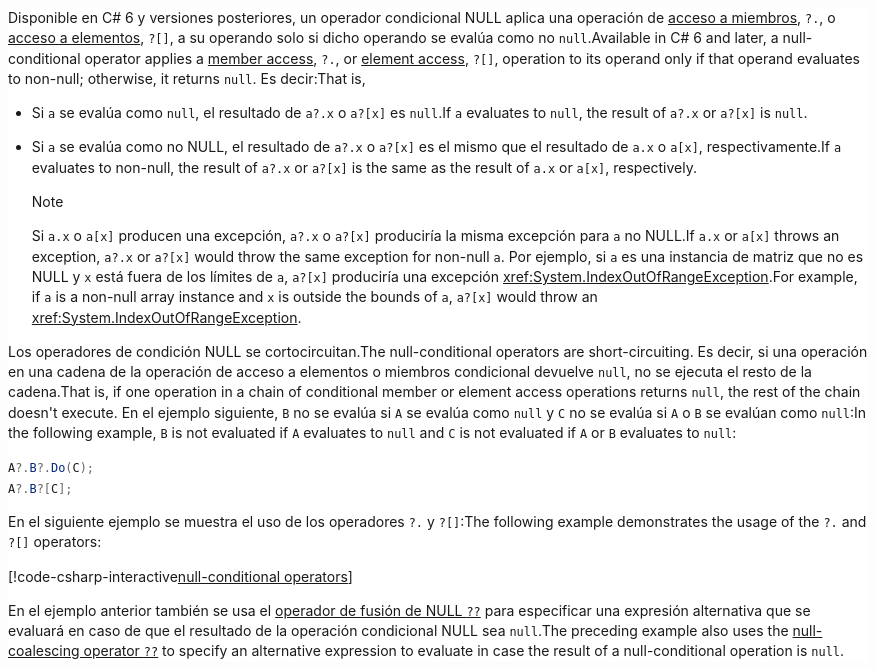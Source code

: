 <span data-ttu-id="eedfc-135">Disponible en C# 6 y versiones posteriores, un operador condicional NULL aplica una operación de [acceso a miembros](#member-access-expression-), `?.`, o [acceso a elementos](#indexer-operator-), `?[]`, a su operando solo si dicho operando se evalúa como no `null`.</span><span class="sxs-lookup"><span data-stu-id="eedfc-135">Available in C# 6 and later, a null-conditional operator applies a [member access](#member-access-expression-), `?.`, or [element access](#indexer-operator-), `?[]`, operation to its operand only if that operand evaluates to non-null; otherwise, it returns `null`.</span></span> <span data-ttu-id="eedfc-136">Es decir:</span><span class="sxs-lookup"><span data-stu-id="eedfc-136">That is,</span></span>

- <span data-ttu-id="eedfc-137">Si `a` se evalúa como `null`, el resultado de `a?.x` o `a?[x]` es `null`.</span><span class="sxs-lookup"><span data-stu-id="eedfc-137">If `a` evaluates to `null`, the result of `a?.x` or `a?[x]` is `null`.</span></span>
- <span data-ttu-id="eedfc-138">Si `a` se evalúa como no NULL, el resultado de `a?.x` o `a?[x]` es el mismo que el resultado de `a.x` o `a[x]`, respectivamente.</span><span class="sxs-lookup"><span data-stu-id="eedfc-138">If `a` evaluates to non-null, the result of `a?.x` or `a?[x]` is the same as the result of `a.x` or `a[x]`, respectively.</span></span>

  > [!NOTE]
  > <span data-ttu-id="eedfc-139">Si `a.x` o `a[x]` producen una excepción, `a?.x` o `a?[x]` produciría la misma excepción para `a` no NULL.</span><span class="sxs-lookup"><span data-stu-id="eedfc-139">If `a.x` or `a[x]` throws an exception, `a?.x` or `a?[x]` would throw the same exception for non-null `a`.</span></span> <span data-ttu-id="eedfc-140">Por ejemplo, si `a` es una instancia de matriz que no es NULL y `x` está fuera de los límites de `a`, `a?[x]` produciría una excepción <xref:System.IndexOutOfRangeException>.</span><span class="sxs-lookup"><span data-stu-id="eedfc-140">For example, if `a` is a non-null array instance and `x` is outside the bounds of `a`, `a?[x]` would throw an <xref:System.IndexOutOfRangeException>.</span></span>

<span data-ttu-id="eedfc-141">Los operadores de condición NULL se cortocircuitan.</span><span class="sxs-lookup"><span data-stu-id="eedfc-141">The null-conditional operators are short-circuiting.</span></span> <span data-ttu-id="eedfc-142">Es decir, si una operación en una cadena de la operación de acceso a elementos o miembros condicional devuelve `null`, no se ejecuta el resto de la cadena.</span><span class="sxs-lookup"><span data-stu-id="eedfc-142">That is, if one operation in a chain of conditional member or element access operations returns `null`, the rest of the chain doesn't execute.</span></span> <span data-ttu-id="eedfc-143">En el ejemplo siguiente, `B` no se evalúa si `A` se evalúa como `null` y `C` no se evalúa si `A` o `B` se evalúan como `null`:</span><span class="sxs-lookup"><span data-stu-id="eedfc-143">In the following example, `B` is not evaluated if `A` evaluates to `null` and `C` is not evaluated if `A` or `B` evaluates to `null`:</span></span>

```csharp
A?.B?.Do(C);
A?.B?[C];
```

<span data-ttu-id="eedfc-144">En el siguiente ejemplo se muestra el uso de los operadores `?.` y `?[]`:</span><span class="sxs-lookup"><span data-stu-id="eedfc-144">The following example demonstrates the usage of the `?.` and `?[]` operators:</span></span>

[!code-csharp-interactive[null-conditional operators](snippets/MemberAccessOperators.cs#NullConditional)]

<span data-ttu-id="eedfc-145">En el ejemplo anterior también se usa el [operador de fusión de NULL `??`](null-coalescing-operator.md) para especificar una expresión alternativa que se evaluará en caso de que el resultado de la operación condicional NULL sea `null`.</span><span class="sxs-lookup"><span data-stu-id="eedfc-145">The preceding example also uses the [null-coalescing operator `??`](null-coalescing-operator.md) to specify an alternative expression to evaluate in case the result of a null-conditional operation is `null`.</span></span>
